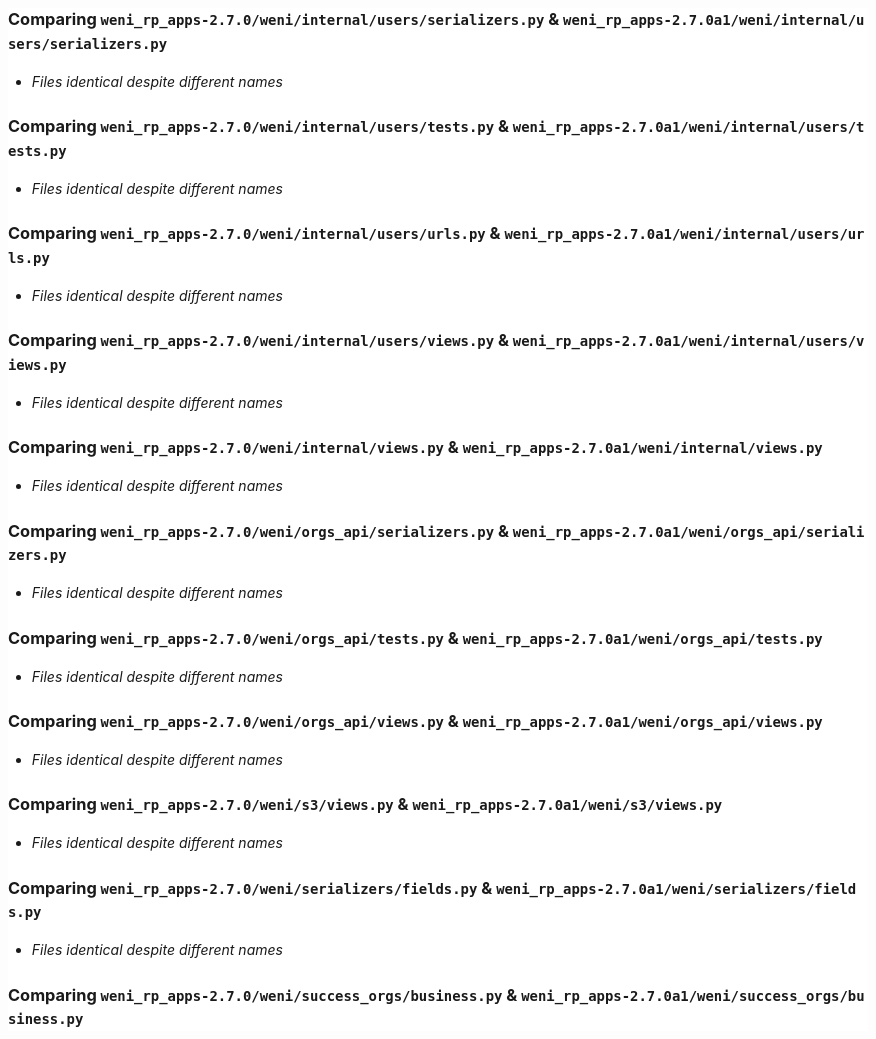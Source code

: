 ### Comparing `weni_rp_apps-2.7.0/weni/internal/users/serializers.py` & `weni_rp_apps-2.7.0a1/weni/internal/users/serializers.py`

 * *Files identical despite different names*

### Comparing `weni_rp_apps-2.7.0/weni/internal/users/tests.py` & `weni_rp_apps-2.7.0a1/weni/internal/users/tests.py`

 * *Files identical despite different names*

### Comparing `weni_rp_apps-2.7.0/weni/internal/users/urls.py` & `weni_rp_apps-2.7.0a1/weni/internal/users/urls.py`

 * *Files identical despite different names*

### Comparing `weni_rp_apps-2.7.0/weni/internal/users/views.py` & `weni_rp_apps-2.7.0a1/weni/internal/users/views.py`

 * *Files identical despite different names*

### Comparing `weni_rp_apps-2.7.0/weni/internal/views.py` & `weni_rp_apps-2.7.0a1/weni/internal/views.py`

 * *Files identical despite different names*

### Comparing `weni_rp_apps-2.7.0/weni/orgs_api/serializers.py` & `weni_rp_apps-2.7.0a1/weni/orgs_api/serializers.py`

 * *Files identical despite different names*

### Comparing `weni_rp_apps-2.7.0/weni/orgs_api/tests.py` & `weni_rp_apps-2.7.0a1/weni/orgs_api/tests.py`

 * *Files identical despite different names*

### Comparing `weni_rp_apps-2.7.0/weni/orgs_api/views.py` & `weni_rp_apps-2.7.0a1/weni/orgs_api/views.py`

 * *Files identical despite different names*

### Comparing `weni_rp_apps-2.7.0/weni/s3/views.py` & `weni_rp_apps-2.7.0a1/weni/s3/views.py`

 * *Files identical despite different names*

### Comparing `weni_rp_apps-2.7.0/weni/serializers/fields.py` & `weni_rp_apps-2.7.0a1/weni/serializers/fields.py`

 * *Files identical despite different names*

### Comparing `weni_rp_apps-2.7.0/weni/success_orgs/business.py` & `weni_rp_apps-2.7.0a1/weni/success_orgs/business.py`

